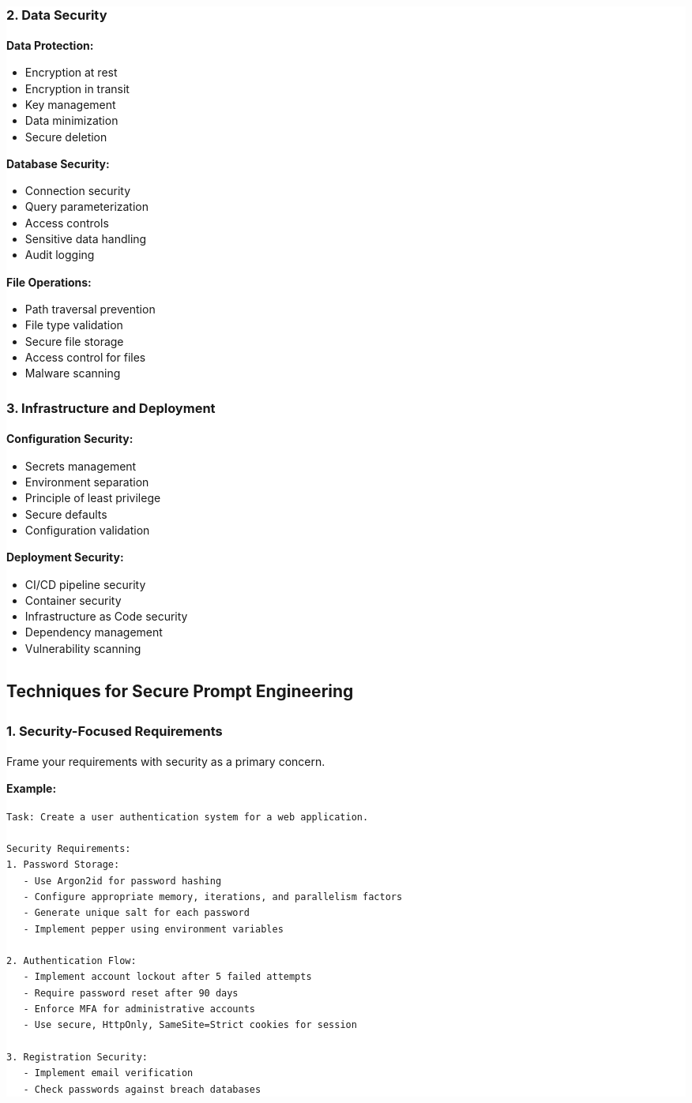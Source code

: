 ### 2. Data Security

**Data Protection:**
- Encryption at rest
- Encryption in transit
- Key management
- Data minimization
- Secure deletion

**Database Security:**
- Connection security
- Query parameterization
- Access controls
- Sensitive data handling
- Audit logging

**File Operations:**
- Path traversal prevention
- File type validation
- Secure file storage
- Access control for files
- Malware scanning

### 3. Infrastructure and Deployment

**Configuration Security:**
- Secrets management
- Environment separation
- Principle of least privilege
- Secure defaults
- Configuration validation

**Deployment Security:**
- CI/CD pipeline security
- Container security
- Infrastructure as Code security
- Dependency management
- Vulnerability scanning

## Techniques for Secure Prompt Engineering

### 1. Security-Focused Requirements

Frame your requirements with security as a primary concern.

**Example:**
```
Task: Create a user authentication system for a web application.

Security Requirements:
1. Password Storage:
   - Use Argon2id for password hashing
   - Configure appropriate memory, iterations, and parallelism factors
   - Generate unique salt for each password
   - Implement pepper using environment variables

2. Authentication Flow:
   - Implement account lockout after 5 failed attempts
   - Require password reset after 90 days
   - Enforce MFA for administrative accounts
   - Use secure, HttpOnly, SameSite=Strict cookies for session

3. Registration Security:
   - Implement email verification
   - Check passwords against breach databases
```